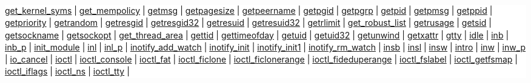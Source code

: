  [get_kernel_syms](https://man7.org/linux/man-pages/man2/get_kernel_syms.2.html)                   | 
 [get_mempolicy](https://man7.org/linux/man-pages/man2/get_mempolicy.2.html)                       | 
 [getmsg](https://man7.org/linux/man-pages/man2/getmsg.2.html)                                     | 
 [getpagesize](https://man7.org/linux/man-pages/man2/getpagesize.2.html)                           | 
 [getpeername](https://man7.org/linux/man-pages/man2/getpeername.2.html)                           | 
 [getpgid](https://man7.org/linux/man-pages/man2/getpgid.2.html)                                   | 
 [getpgrp](https://man7.org/linux/man-pages/man2/getpgrp.2.html)                                   | 
 [getpid](https://man7.org/linux/man-pages/man2/getpid.2.html)                                     | 
 [getpmsg](https://man7.org/linux/man-pages/man2/getpmsg.2.html)                                   | 
 [getppid](https://man7.org/linux/man-pages/man2/getppid.2.html)                                   | 
 [getpriority](https://man7.org/linux/man-pages/man2/getpriority.2.html)                           | 
 [getrandom](https://man7.org/linux/man-pages/man2/getrandom.2.html)                               | 
 [getresgid](https://man7.org/linux/man-pages/man2/getresgid.2.html)                               | 
 [getresgid32](https://man7.org/linux/man-pages/man2/getresgid32.2.html)                           | 
 [getresuid](https://man7.org/linux/man-pages/man2/getresuid.2.html)                               | 
 [getresuid32](https://man7.org/linux/man-pages/man2/getresuid32.2.html)                           | 
 [getrlimit](https://man7.org/linux/man-pages/man2/getrlimit.2.html)                               | 
 [get_robust_list](https://man7.org/linux/man-pages/man2/get_robust_list.2.html)                   | 
 [getrusage](https://man7.org/linux/man-pages/man2/getrusage.2.html)                               | 
 [getsid](https://man7.org/linux/man-pages/man2/getsid.2.html)                                     | 
 [getsockname](https://man7.org/linux/man-pages/man2/getsockname.2.html)                           | 
 [getsockopt](https://man7.org/linux/man-pages/man2/getsockopt.2.html)                             | 
 [get_thread_area](https://man7.org/linux/man-pages/man2/get_thread_area.2.html)                   | 
 [gettid](https://man7.org/linux/man-pages/man2/gettid.2.html)                                     | 
 [gettimeofday](https://man7.org/linux/man-pages/man2/gettimeofday.2.html)                         | 
 [getuid](https://man7.org/linux/man-pages/man2/getuid.2.html)                                     | 
 [getuid32](https://man7.org/linux/man-pages/man2/getuid32.2.html)                                 | 
 [getunwind](https://man7.org/linux/man-pages/man2/getunwind.2.html)                               | 
 [getxattr](https://man7.org/linux/man-pages/man2/getxattr.2.html)                                 | 
 [gtty](https://man7.org/linux/man-pages/man2/gtty.2.html)                                         | 
 [idle](https://man7.org/linux/man-pages/man2/idle.2.html)                                         | 
 [inb](https://man7.org/linux/man-pages/man2/inb.2.html)                                           | 
 [inb_p](https://man7.org/linux/man-pages/man2/inb_p.2.html)                                       | 
 [init_module](https://man7.org/linux/man-pages/man2/init_module.2.html)                           | 
 [inl](https://man7.org/linux/man-pages/man2/inl.2.html)                                           | 
 [inl_p](https://man7.org/linux/man-pages/man2/inl_p.2.html)                                       | 
 [inotify_add_watch](https://man7.org/linux/man-pages/man2/inotify_add_watch.2.html)               | 
 [inotify_init](https://man7.org/linux/man-pages/man2/inotify_init.2.html)                         | 
 [inotify_init1](https://man7.org/linux/man-pages/man2/inotify_init1.2.html)                       | 
 [inotify_rm_watch](https://man7.org/linux/man-pages/man2/inotify_rm_watch.2.html)                 | 
 [insb](https://man7.org/linux/man-pages/man2/insb.2.html)                                         | 
 [insl](https://man7.org/linux/man-pages/man2/insl.2.html)                                         | 
 [insw](https://man7.org/linux/man-pages/man2/insw.2.html)                                         | 
 [intro](https://man7.org/linux/man-pages/man2/intro.2.html)                                       | 
 [inw](https://man7.org/linux/man-pages/man2/inw.2.html)                                           | 
 [inw_p](https://man7.org/linux/man-pages/man2/inw_p.2.html)                                       | 
 [io_cancel](https://man7.org/linux/man-pages/man2/io_cancel.2.html)                               | 
 [ioctl](https://man7.org/linux/man-pages/man2/ioctl.2.html)                                       | 
 [ioctl_console](https://man7.org/linux/man-pages/man2/ioctl_console.2.html)                       | 
 [ioctl_fat](https://man7.org/linux/man-pages/man2/ioctl_fat.2.html)                               | 
 [ioctl_ficlone](https://man7.org/linux/man-pages/man2/ioctl_ficlone.2.html)                       | 
 [ioctl_ficlonerange](https://man7.org/linux/man-pages/man2/ioctl_ficlonerange.2.html)             | 
 [ioctl_fideduperange](https://man7.org/linux/man-pages/man2/ioctl_fideduperange.2.html)           | 
 [ioctl_fslabel](https://man7.org/linux/man-pages/man2/ioctl_fslabel.2.html)                       | 
 [ioctl_getfsmap](https://man7.org/linux/man-pages/man2/ioctl_getfsmap.2.html)                     | 
 [ioctl_iflags](https://man7.org/linux/man-pages/man2/ioctl_iflags.2.html)                         | 
 [ioctl_ns](https://man7.org/linux/man-pages/man2/ioctl_ns.2.html)                                 | 
 [ioctl_tty](https://man7.org/linux/man-pages/man2/ioctl_tty.2.html)                               | 